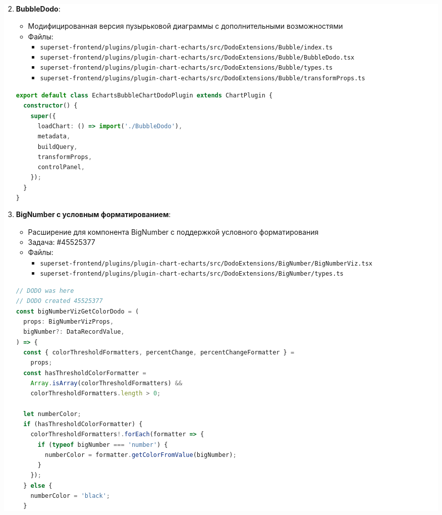 
2. **BubbleDodo**:
   - Модифицированная версия пузырьковой диаграммы с дополнительными возможностями
   - Файлы:
     - `superset-frontend/plugins/plugin-chart-echarts/src/DodoExtensions/Bubble/index.ts`
     - `superset-frontend/plugins/plugin-chart-echarts/src/DodoExtensions/Bubble/BubbleDodo.tsx`
     - `superset-frontend/plugins/plugin-chart-echarts/src/DodoExtensions/Bubble/types.ts`
     - `superset-frontend/plugins/plugin-chart-echarts/src/DodoExtensions/Bubble/transformProps.ts`

   ```typescript
   export default class EchartsBubbleChartDodoPlugin extends ChartPlugin {
     constructor() {
       super({
         loadChart: () => import('./BubbleDodo'),
         metadata,
         buildQuery,
         transformProps,
         controlPanel,
       });
     }
   }
   ```

3. **BigNumber с условным форматированием**:
   - Расширение для компонента BigNumber с поддержкой условного форматирования
   - Задача: #45525377
   - Файлы:
     - `superset-frontend/plugins/plugin-chart-echarts/src/DodoExtensions/BigNumber/BigNumberViz.tsx`
     - `superset-frontend/plugins/plugin-chart-echarts/src/DodoExtensions/BigNumber/types.ts`

   ```typescript
   // DODO was here
   // DODO created 45525377
   const bigNumberVizGetColorDodo = (
     props: BigNumberVizProps,
     bigNumber?: DataRecordValue,
   ) => {
     const { colorThresholdFormatters, percentChange, percentChangeFormatter } =
       props;
     const hasThresholdColorFormatter =
       Array.isArray(colorThresholdFormatters) &&
       colorThresholdFormatters.length > 0;

     let numberColor;
     if (hasThresholdColorFormatter) {
       colorThresholdFormatters!.forEach(formatter => {
         if (typeof bigNumber === 'number') {
           numberColor = formatter.getColorFromValue(bigNumber);
         }
       });
     } else {
       numberColor = 'black';
     }
   ```

